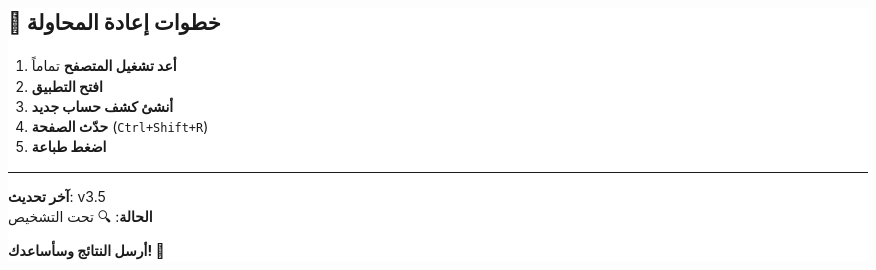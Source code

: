 ## 🔄 خطوات إعادة المحاولة

1. **أعد تشغيل المتصفح** تماماً
2. **افتح التطبيق**
3. **أنشئ كشف حساب جديد**
4. **حدّث الصفحة** (`Ctrl+Shift+R`)
5. **اضغط طباعة**

---

**آخر تحديث**: v3.5  
**الحالة**: 🔍 تحت التشخيص  

**أرسل النتائج وسأساعدك! 🎯**
